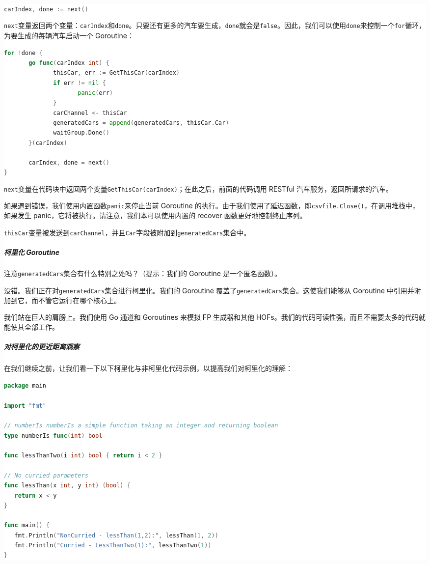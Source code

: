 ```go
carIndex, done := next()
```

`next`变量返回两个变量：`carIndex`和`done`。只要还有更多的汽车要生成，`done`就会是`false`。因此，我们可以使用`done`来控制一个`for`循环，为要生成的每辆汽车启动一个 Goroutine：

```go
for !done {
       go func(carIndex int) {
              thisCar, err := GetThisCar(carIndex)
              if err != nil {
                     panic(err)
              }
              carChannel <- thisCar
              generatedCars = append(generatedCars, thisCar.Car)
              waitGroup.Done()
       }(carIndex)

       carIndex, done = next()
}
```

`next`变量在代码块中返回两个变量`GetThisCar(carIndex)`；在此之后，前面的代码调用 RESTful 汽车服务，返回所请求的汽车。

如果遇到错误，我们使用内置函数`panic`来停止当前 Goroutine 的执行。由于我们使用了延迟函数，即`csvfile.Close()`，在调用堆栈中，如果发生 panic，它将被执行。请注意，我们本可以使用内置的 recover 函数更好地控制终止序列。

`thisCar`变量被发送到`carChannel`，并且`Car`字段被附加到`generatedCars`集合中。

##### 柯里化 Goroutine

注意`generatedCars`集合有什么特别之处吗？（提示：我们的 Goroutine 是一个匿名函数）。

没错。我们正在对`generatedCars`集合进行柯里化。我们的 Goroutine 覆盖了`generatedCars`集合。这使我们能够从 Goroutine 中引用并附加到它，而不管它运行在哪个核心上。

我们站在巨人的肩膀上。我们使用 Go 通道和 Goroutines 来模拟 FP 生成器和其他 HOFs。我们的代码可读性强，而且不需要太多的代码就能使其全部工作。

##### 对柯里化的更近距离观察

在我们继续之前，让我们看一下以下柯里化与非柯里化代码示例，以提高我们对柯里化的理解：

```go
package main

import "fmt"

// numberIs numberIs a simple function taking an integer and returning boolean
type numberIs func(int) bool

func lessThanTwo(i int) bool { return i < 2 }

// No curried parameters
func lessThan(x int, y int) (bool) {
   return x < y
}

func main() {
   fmt.Println("NonCurried - lessThan(1,2):", lessThan(1, 2))
   fmt.Println("Curried - LessThanTwo(1):", lessThanTwo(1))
}
```
